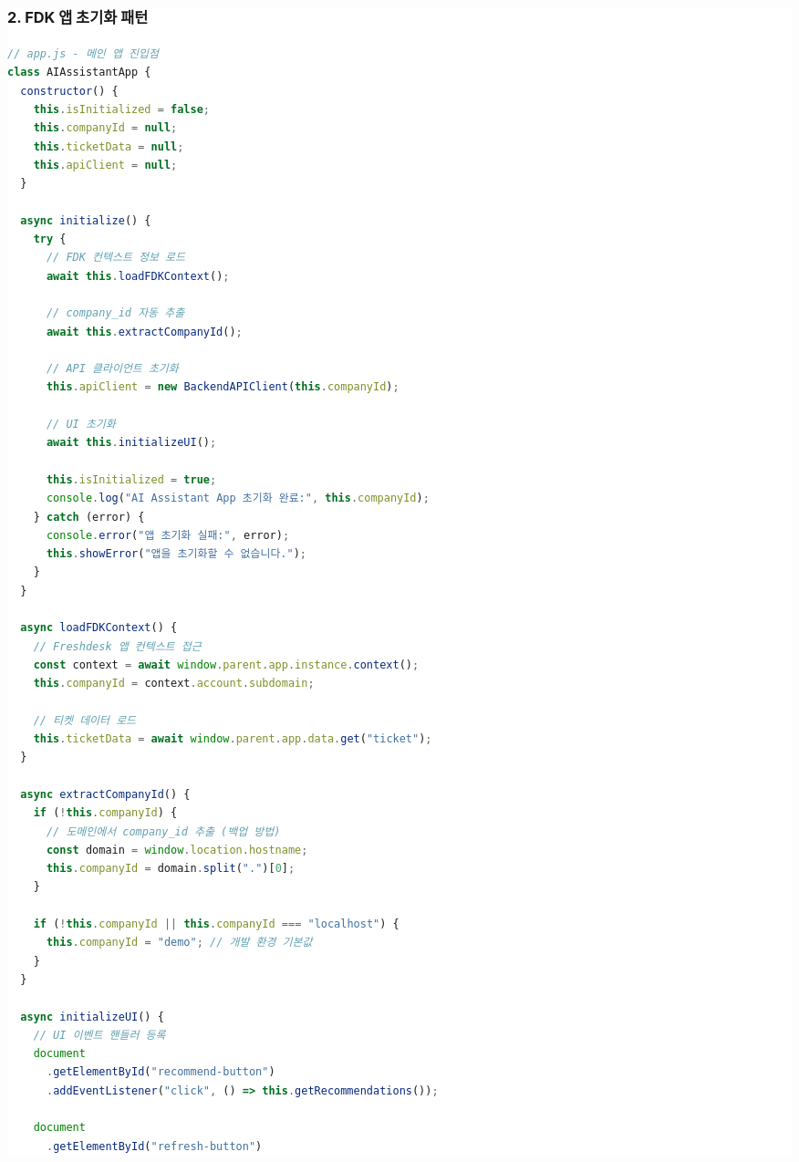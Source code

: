 ### **2. FDK 앱 초기화 패턴**

```javascript
// app.js - 메인 앱 진입점
class AIAssistantApp {
  constructor() {
    this.isInitialized = false;
    this.companyId = null;
    this.ticketData = null;
    this.apiClient = null;
  }

  async initialize() {
    try {
      // FDK 컨텍스트 정보 로드
      await this.loadFDKContext();

      // company_id 자동 추출
      await this.extractCompanyId();

      // API 클라이언트 초기화
      this.apiClient = new BackendAPIClient(this.companyId);

      // UI 초기화
      await this.initializeUI();

      this.isInitialized = true;
      console.log("AI Assistant App 초기화 완료:", this.companyId);
    } catch (error) {
      console.error("앱 초기화 실패:", error);
      this.showError("앱을 초기화할 수 없습니다.");
    }
  }

  async loadFDKContext() {
    // Freshdesk 앱 컨텍스트 접근
    const context = await window.parent.app.instance.context();
    this.companyId = context.account.subdomain;

    // 티켓 데이터 로드
    this.ticketData = await window.parent.app.data.get("ticket");
  }

  async extractCompanyId() {
    if (!this.companyId) {
      // 도메인에서 company_id 추출 (백업 방법)
      const domain = window.location.hostname;
      this.companyId = domain.split(".")[0];
    }

    if (!this.companyId || this.companyId === "localhost") {
      this.companyId = "demo"; // 개발 환경 기본값
    }
  }

  async initializeUI() {
    // UI 이벤트 핸들러 등록
    document
      .getElementById("recommend-button")
      .addEventListener("click", () => this.getRecommendations());

    document
      .getElementById("refresh-button")
```